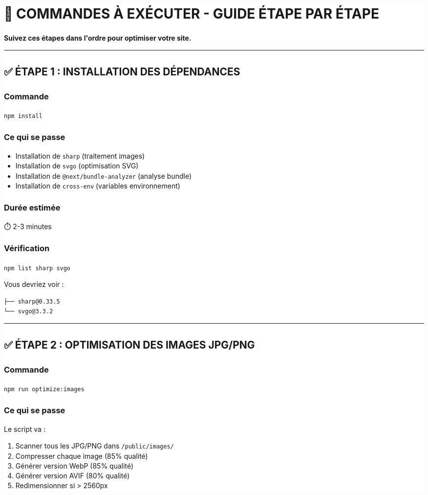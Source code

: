 # 🚀 COMMANDES À EXÉCUTER - GUIDE ÉTAPE PAR ÉTAPE

**Suivez ces étapes dans l'ordre pour optimiser votre site.**

---

## ✅ ÉTAPE 1 : INSTALLATION DES DÉPENDANCES

### Commande
```bash
npm install
```

### Ce qui se passe
- Installation de `sharp` (traitement images)
- Installation de `svgo` (optimisation SVG)
- Installation de `@next/bundle-analyzer` (analyse bundle)
- Installation de `cross-env` (variables environnement)

### Durée estimée
⏱️ 2-3 minutes

### Vérification
```bash
npm list sharp svgo
```

Vous devriez voir :
```
├── sharp@0.33.5
└── svgo@3.3.2
```

---

## ✅ ÉTAPE 2 : OPTIMISATION DES IMAGES JPG/PNG

### Commande
```bash
npm run optimize:images
```

### Ce qui se passe
Le script va :
1. Scanner tous les JPG/PNG dans `/public/images/`
2. Compresser chaque image (85% qualité)
3. Générer version WebP (85% qualité)
4. Générer version AVIF (80% qualité)
5. Redimensionner si > 2560px
